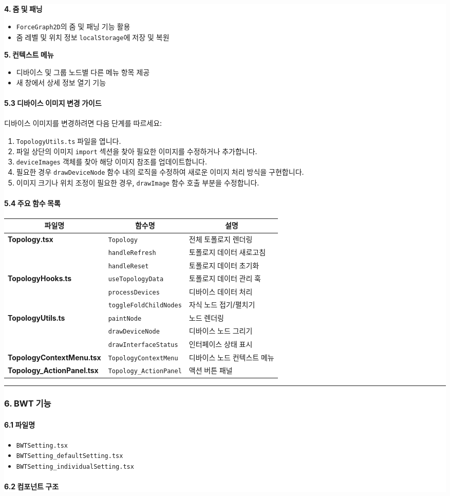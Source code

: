 **4. 줌 및 패닝**
- `ForceGraph2D`의 줌 및 패닝 기능 활용
- 줌 레벨 및 위치 정보 `localStorage`에 저장 및 복원

**5. 컨텍스트 메뉴**
- 디바이스 및 그룹 노드별 다른 메뉴 항목 제공
- 새 창에서 상세 정보 열기 기능

#### 5.3 디바이스 이미지 변경 가이드

디바이스 이미지를 변경하려면 다음 단계를 따르세요:

1. `TopologyUtils.ts` 파일을 엽니다.
2. 파일 상단의 이미지 `import` 섹션을 찾아 필요한 이미지를 수정하거나 추가합니다.
3. `deviceImages` 객체를 찾아 해당 이미지 참조를 업데이트합니다.
4. 필요한 경우 `drawDeviceNode` 함수 내의 로직을 수정하여 새로운 이미지 처리 방식을 구현합니다.
5. 이미지 크기나 위치 조정이 필요한 경우, `drawImage` 함수 호출 부분을 수정합니다.

#### 5.4 주요 함수 목록

| 파일명                 | 함수명                | 설명                   |
|------------------------|-----------------------|------------------------|
| **Topology.tsx**       | `Topology`            | 전체 토폴로지 렌더링    |
|                        | `handleRefresh`       | 토폴로지 데이터 새로고침 |
|                        | `handleReset`         | 토폴로지 데이터 초기화   |
| **TopologyHooks.ts**   | `useTopologyData`     | 토폴로지 데이터 관리 훅  |
|                        | `processDevices`      | 디바이스 데이터 처리     |
|                        | `toggleFoldChildNodes`| 자식 노드 접기/펼치기    |
| **TopologyUtils.ts**   | `paintNode`           | 노드 렌더링             |
|                        | `drawDeviceNode`      | 디바이스 노드 그리기     |
|                        | `drawInterfaceStatus` | 인터페이스 상태 표시     |
| **TopologyContextMenu.tsx** | `TopologyContextMenu` | 디바이스 노드 컨텍스트 메뉴 |
| **Topology_ActionPanel.tsx** | `Topology_ActionPanel` | 액션 버튼 패널          |

---

### 6. BWT 기능

#### 6.1 파일명

- `BWTSetting.tsx`
- `BWTSetting_defaultSetting.tsx`
- `BWTSetting_individualSetting.tsx`

#### 6.2 컴포넌트 구조
